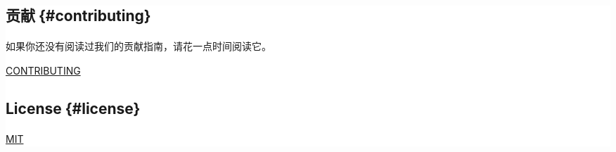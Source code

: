 ## 贡献 {#contributing}

如果你还没有阅读过我们的贡献指南，请花一点时间阅读它。

[CONTRIBUTING](https://github.com/webpack-contrib/mini-css-extract-plugin/blob/master/.github/CONTRIBUTING.md)

## License {#license}

[MIT](https://github.com/webpack-contrib/mini-css-extract-plugin/blob/master/LICENSE)

[npm]: https://img.shields.io/npm/v/mini-css-extract-plugin.svg
[npm-url]: https://npmjs.com/package/mini-css-extract-plugin
[node]: https://img.shields.io/node/v/mini-css-extract-plugin.svg
[node-url]: https://nodejs.org/
[deps]: https://david-dm.org/webpack-contrib/mini-css-extract-plugin.svg
[deps-url]: https://david-dm.org/webpack-contrib/mini-css-extract-plugin
[tests]: https://github.com/webpack-contrib/mini-css-extract-plugin/workflows/mini-css-extract-plugin/badge.svg
[tests-url]: https://github.com/webpack-contrib/mini-css-extract-plugin/actions
[cover]: https://codecov.io/gh/webpack-contrib/mini-css-extract-plugin/branch/master/graph/badge.svg
[cover-url]: https://codecov.io/gh/webpack-contrib/mini-css-extract-plugin
[chat]: https://badges.gitter.im/webpack/webpack.svg
[chat-url]: https://gitter.im/webpack/webpack
[size]: https://packagephobia.now.sh/badge?p=mini-css-extract-plugin
[size-url]: https://packagephobia.now.sh/result?p=mini-css-extract-plugin
